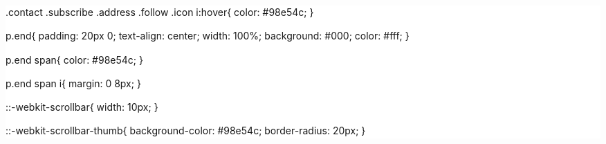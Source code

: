 .contact .subscribe .address .follow .icon i:hover{
    color: #98e54c;
}

p.end{
    padding: 20px 0;
    text-align: center;
    width: 100%;
    background: #000;
    color: #fff;
}

p.end span{
    color: #98e54c;
}

p.end span i{
    margin: 0 8px;
}



::-webkit-scrollbar{
    width: 10px;
}

::-webkit-scrollbar-thumb{
    background-color: #98e54c;
    border-radius: 20px;
}
